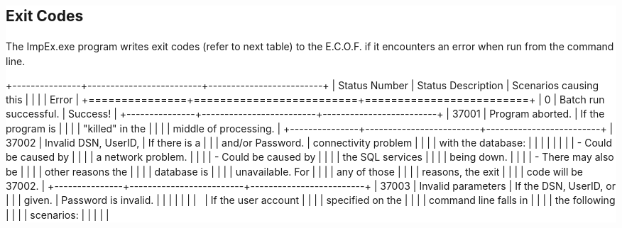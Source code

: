 ## Exit Codes

The ImpEx.exe program writes exit codes (refer to next table) to the
E.C.O.F. if it encounters an error when run from the command line.

+---------------+-------------------------+-------------------------+
| Status Number | Status Description      | Scenarios causing this  |
|               |                         | Error                   |
+===============+=========================+=========================+
| 0             | Batch run successful.   | Success!                |
+---------------+-------------------------+-------------------------+
| 37001         | Program aborted.        | If the program is       |
|               |                         | "killed" in the       |
|               |                         | middle of processing.   |
+---------------+-------------------------+-------------------------+
| 37002         | Invalid DSN, UserID,    | If there is a           |
|               | and/or Password.        | connectivity problem    |
|               |                         | with the database:      |
|               |                         |                         |
|               |                         | -   Could be caused by  |
|               |                         |     a network problem.  |
|               |                         | -   Could be caused by  |
|               |                         |     the SQL services    |
|               |                         |     being down.         |
|               |                         | -   There may also be   |
|               |                         |     other reasons the   |
|               |                         |     database is         |
|               |                         |     unavailable. For    |
|               |                         |     any of those        |
|               |                         |     reasons, the exit   |
|               |                         |     code will be 37002. |
+---------------+-------------------------+-------------------------+
| 37003         | Invalid parameters      | If the DSN, UserID, or  |
|               | given.                  | Password is invalid.    |
|               |                         |                         |
|               |                         | If the user account     |
|               |                         | specified on the        |
|               |                         | command line falls in   |
|               |                         | the following           |
|               |                         | scenarios:              |
|               |                         |                         |